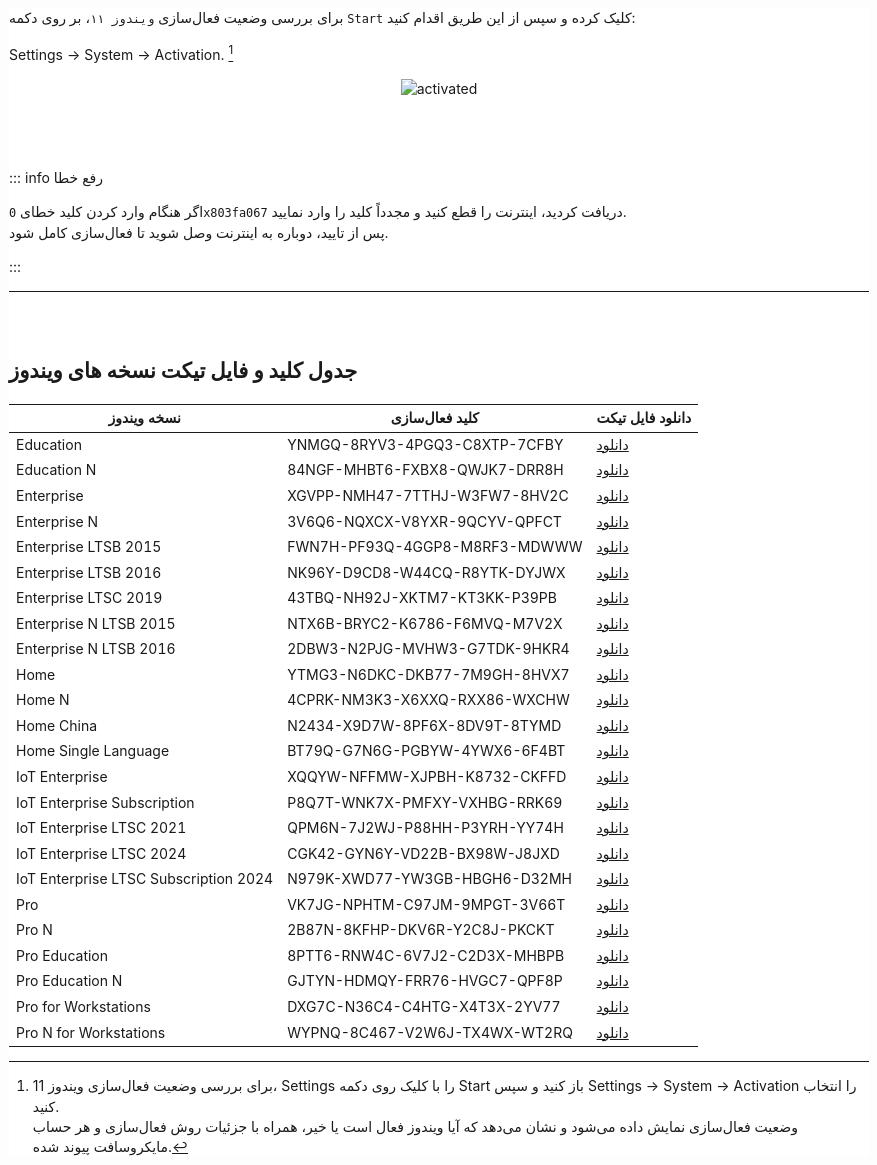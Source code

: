 
برای بررسی وضعیت فعال‌سازی `ویندوز ۱۱`، بر روی دکمه `Start` کلیک کرده و سپس از این طریق اقدام کنید: 

Settings → System → Activation. [^3]  


<p align="center">
  <img src="https://github.com/user-attachments/assets/da52f1bb-79c9-45db-bade-a0f56cd0a739" alt="activated" width="540px" /></p><br/><br/>  

::: info رفع خطا

اگر هنگام وارد کردن کلید خطای `0x803fa067` دریافت کردید، اینترنت را قطع کنید و مجدداً کلید را وارد نمایید.  
پس از تایید، دوباره به اینترنت وصل شوید تا فعال‌سازی کامل شود.

:::

<hr/><br/>

## جدول کلید و فایل تیکت نسخه‌ های ویندوز

| نسخه ویندوز                           | کلید فعال‌سازی                | دانلود فایل تیکت                                                                                                              |
| ------------------------------------- | ----------------------------- | ----------------------------------------------------------------------------------------------------------------------------- |
| Education                             | YNMGQ-8RYV3-4PGQ3-C8XTP-7CFBY | [دانلود](https://github.com/massgravel/hwid-kms38-tickets/releases/latest/download/Education.xml)                             |
| Education N                           | 84NGF-MHBT6-FXBX8-QWJK7-DRR8H | [دانلود](https://github.com/massgravel/hwid-kms38-tickets/releases/latest/download/Education.N.xml)                           |
| Enterprise                            | XGVPP-NMH47-7TTHJ-W3FW7-8HV2C | [دانلود](https://github.com/massgravel/hwid-kms38-tickets/releases/latest/download/Enterprise.xml)                            |
| Enterprise N                          | 3V6Q6-NQXCX-V8YXR-9QCYV-QPFCT | [دانلود](https://github.com/massgravel/hwid-kms38-tickets/releases/latest/download/Enterprise.N.xml)                          |
| Enterprise LTSB 2015                  | FWN7H-PF93Q-4GGP8-M8RF3-MDWWW | [دانلود](https://github.com/massgravel/hwid-kms38-tickets/releases/latest/download/Enterprise.LTSB.2015.xml)                  |
| Enterprise LTSB 2016                  | NK96Y-D9CD8-W44CQ-R8YTK-DYJWX | [دانلود](https://github.com/massgravel/hwid-kms38-tickets/releases/latest/download/Enterprise.LTSB.2016.xml)                  |
| Enterprise LTSC 2019                  | 43TBQ-NH92J-XKTM7-KT3KK-P39PB | [دانلود](https://github.com/massgravel/hwid-kms38-tickets/releases/latest/download/Enterprise.LTSC.2019.xml)                  |
| Enterprise N LTSB 2015                | NTX6B-BRYC2-K6786-F6MVQ-M7V2X | [دانلود](https://github.com/massgravel/hwid-kms38-tickets/releases/latest/download/Enterprise.N.LTSB.2015.xml)                |
| Enterprise N LTSB 2016                | 2DBW3-N2PJG-MVHW3-G7TDK-9HKR4 | [دانلود](https://github.com/massgravel/hwid-kms38-tickets/releases/latest/download/Enterprise.N.LTSB.2016.xml)                |
| Home                                  | YTMG3-N6DKC-DKB77-7M9GH-8HVX7 | [دانلود](https://github.com/massgravel/hwid-kms38-tickets/releases/latest/download/Home.xml)                                  |
| Home N                                | 4CPRK-NM3K3-X6XXQ-RXX86-WXCHW | [دانلود](https://github.com/massgravel/hwid-kms38-tickets/releases/latest/download/Home.N.xml)                                |
| Home China                            | N2434-X9D7W-8PF6X-8DV9T-8TYMD | [دانلود](https://github.com/massgravel/hwid-kms38-tickets/releases/latest/download/Home.China.xml)                            |
| Home Single Language                  | BT79Q-G7N6G-PGBYW-4YWX6-6F4BT | [دانلود](https://github.com/massgravel/hwid-kms38-tickets/releases/latest/download/Home.Single.Language.xml)                  |
| IoT Enterprise                        | XQQYW-NFFMW-XJPBH-K8732-CKFFD | [دانلود](https://github.com/massgravel/hwid-kms38-tickets/releases/latest/download/IoT.Enterprise.xml)                        |
| IoT Enterprise Subscription           | P8Q7T-WNK7X-PMFXY-VXHBG-RRK69 | [دانلود](https://github.com/massgravel/hwid-kms38-tickets/releases/latest/download/IoT.Enterprise.Subscription.xml)           |
| IoT Enterprise LTSC 2021              | QPM6N-7J2WJ-P88HH-P3YRH-YY74H | [دانلود](https://github.com/massgravel/hwid-kms38-tickets/releases/latest/download/IoT.Enterprise.LTSC.2021.xml)              |
| IoT Enterprise LTSC 2024              | CGK42-GYN6Y-VD22B-BX98W-J8JXD | [دانلود](https://github.com/massgravel/hwid-kms38-tickets/releases/latest/download/IoT.Enterprise.LTSC.2024.xml)              |
| IoT Enterprise LTSC Subscription 2024 | N979K-XWD77-YW3GB-HBGH6-D32MH | [دانلود](https://github.com/massgravel/hwid-kms38-tickets/releases/latest/download/IoT.Enterprise.LTSC.Subscription.2024.xml) |
| Pro                                   | VK7JG-NPHTM-C97JM-9MPGT-3V66T | [دانلود](https://github.com/massgravel/hwid-kms38-tickets/releases/latest/download/Pro.xml)                                   |
| Pro N                                 | 2B87N-8KFHP-DKV6R-Y2C8J-PKCKT | [دانلود](https://github.com/massgravel/hwid-kms38-tickets/releases/latest/download/Pro.N.xml)                                 |
| Pro Education                         | 8PTT6-RNW4C-6V7J2-C2D3X-MHBPB | [دانلود](https://github.com/massgravel/hwid-kms38-tickets/releases/latest/download/Pro.Education.xml)                         |
| Pro Education N                       | GJTYN-HDMQY-FRR76-HVGC7-QPF8P | [دانلود](https://github.com/massgravel/hwid-kms38-tickets/releases/latest/download/Pro.Education.N.xml)                       |
| Pro for Workstations                  | DXG7C-N36C4-C4HTG-X4T3X-2YV77 | [دانلود](https://github.com/massgravel/hwid-kms38-tickets/releases/latest/download/Pro.for.Workstations.xml)                  |
| Pro N for Workstations                | WYPNQ-8C467-V2W6J-TX4WX-WT2RQ | [دانلود](https://github.com/massgravel/hwid-kms38-tickets/releases/latest/download/Pro.N.for.Workstations.xml)                |

[^1]: ساده‌ترین روش دیگر برای اجرای **PowerShell** از طریق **Power User Menu** می‌باشد. <br/> - 1. روی آیکون `Windows Start` در `Taskbar` کلیک راست کنید تا منوی حاوی میانبرهای ابزارهای پرکاربرد باز شود، همچنین می‌توانید این منو را با `Win (⊞) + x` باز کنید.<br/> - 2. سپس بر روی گزینه **Windows Terminal (Admin)** در ویندوز 11 و یا **Windows PowerShell (Admin)** در ویندوز 10 کلیک کنید.
[^2]: برای بررسی وضعیت فعال‌سازی ویندوز 10، به Settings → Update & Security → Activation بروید. وضعیت فعال‌سازی شما در آنجا فهرست شده است. <br/> اگر ویندوز فعال باشد، باید "Activated" را با علامت تیک سبز ببینید.
[^3]: برای بررسی وضعیت فعال‌سازی ویندوز 11، Settings را با کلیک روی دکمه Start باز کنید و سپس Settings → System → Activation را انتخاب کنید. <br/> وضعیت فعال‌سازی نمایش داده می‌شود و نشان می‌دهد که آیا ویندوز فعال است یا خیر، همراه با جزئیات روش فعال‌سازی و هر حساب مایکروسافت پیوند شده.